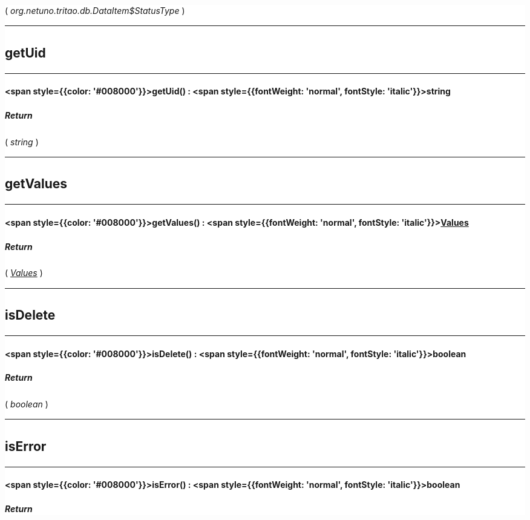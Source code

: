 ( _org.netuno.tritao.db.DataItem$StatusType_ )


---

## getUid

---

#### <span style={{color: '#008000'}}>getUid</span>() : <span style={{fontWeight: 'normal', fontStyle: 'italic'}}>string</span>
##### Return

( _string_ )


---

## getValues

---

#### <span style={{color: '#008000'}}>getValues</span>() : <span style={{fontWeight: 'normal', fontStyle: 'italic'}}>[Values](/docs/library/objects/Values)</span>
##### Return

( _[Values](/docs/library/objects/Values)_ )


---

## isDelete

---

#### <span style={{color: '#008000'}}>isDelete</span>() : <span style={{fontWeight: 'normal', fontStyle: 'italic'}}>boolean</span>
##### Return

( _boolean_ )


---

## isError

---

#### <span style={{color: '#008000'}}>isError</span>() : <span style={{fontWeight: 'normal', fontStyle: 'italic'}}>boolean</span>
##### Return
